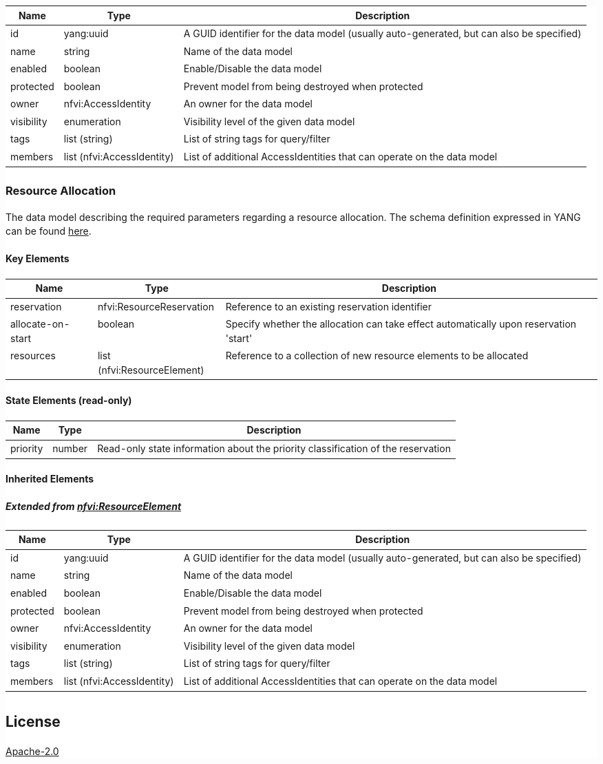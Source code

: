 Name | Type | Description
---  | ---  | ---
id | yang:uuid | A GUID identifier for the data model (usually auto-generated, but can also be specified)
name | string | Name of the data model
enabled | boolean | Enable/Disable the data model
protected | boolean | Prevent model from being destroyed when protected
owner | nfvi:AccessIdentity | An owner for the data model
visibility | enumeration | Visibility level of the given data model
tags | list (string) | List of string tags for query/filter
members | list (nfvi:AccessIdentity) | List of additional AccessIdentities that can operate on the data model

### Resource Allocation

The data model describing the required parameters regarding a resource
allocation.  The schema definition expressed in YANG can be found
[here](schema/opnfv-promise.yang).

#### Key Elements

Name | Type | Description
---  | ---  | ---
reservation | nfvi:ResourceReservation | Reference to an existing reservation identifier
allocate-on-start | boolean | Specify whether the allocation can take effect automatically upon reservation 'start'
resources | list (nfvi:ResourceElement) | Reference to a collection of new resource elements to be allocated

#### State Elements (read-only)

Name | Type | Description
---  | ---  | ---
priority | number | Read-only state information about the priority classification of the reservation

#### Inherited Elements

##### Extended from [nfvi:ResourceElement](schema/nfv-infrastructure.yang)

Name | Type | Description
---  | ---  | ---
id | yang:uuid | A GUID identifier for the data model (usually auto-generated, but can also be specified)
name | string | Name of the data model
enabled | boolean | Enable/Disable the data model
protected | boolean | Prevent model from being destroyed when protected
owner | nfvi:AccessIdentity | An owner for the data model
visibility | enumeration | Visibility level of the given data model
tags | list (string) | List of string tags for query/filter
members | list (nfvi:AccessIdentity) | List of additional AccessIdentities that can operate on the data model

## License
  [Apache-2.0](LICENSE)
